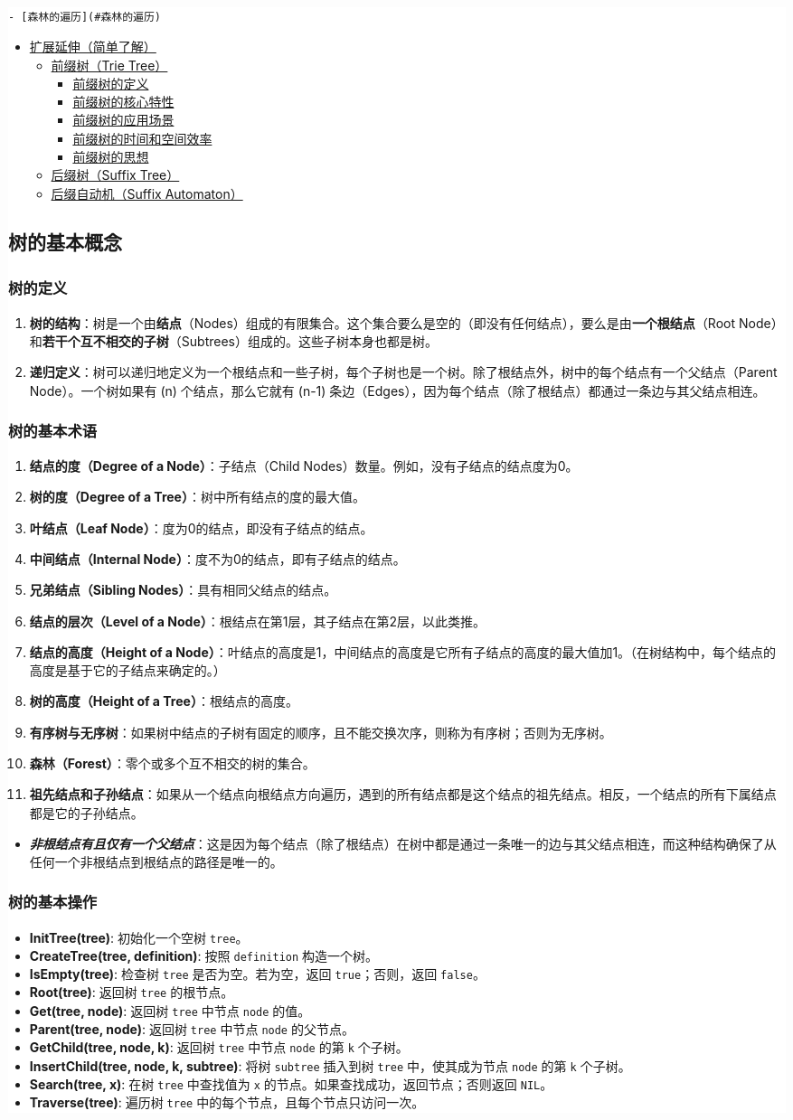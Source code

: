     - [森林的遍历](#森林的遍历)
  - [扩展延伸（简单了解）](#扩展延伸简单了解)
    - [前缀树（Trie Tree）](#前缀树trie-tree)
      - [前缀树的定义](#前缀树的定义)
      - [前缀树的核心特性](#前缀树的核心特性)
      - [前缀树的应用场景](#前缀树的应用场景)
      - [前缀树的时间和空间效率](#前缀树的时间和空间效率)
      - [前缀树的思想](#前缀树的思想)
    - [后缀树（Suffix Tree）](#后缀树suffix-tree)
    - [后缀自动机（Suffix Automaton）](#后缀自动机suffix-automaton)

## 树的基本概念

### 树的定义

1. **树的结构**：树是一个由**结点**（Nodes）组成的有限集合。这个集合要么是空的（即没有任何结点），要么是由**一个根结点**（Root Node）和**若干个互不相交的子树**（Subtrees）组成的。这些子树本身也都是树。

2. **递归定义**：树可以递归地定义为一个根结点和一些子树，每个子树也是一个树。除了根结点外，树中的每个结点有一个父结点（Parent Node）。一个树如果有 \(n\) 个结点，那么它就有 \(n-1\) 条边（Edges），因为每个结点（除了根结点）都通过一条边与其父结点相连。

### 树的基本术语

1. **结点的度（Degree of a Node）**：子结点（Child Nodes）数量。例如，没有子结点的结点度为0。

2. **树的度（Degree of a Tree）**：树中所有结点的度的最大值。

3. **叶结点（Leaf Node）**：度为0的结点，即没有子结点的结点。

4. **中间结点（Internal Node）**：度不为0的结点，即有子结点的结点。

5. **兄弟结点（Sibling Nodes）**：具有相同父结点的结点。

6. **结点的层次（Level of a Node）**：根结点在第1层，其子结点在第2层，以此类推。

7. **结点的高度（Height of a Node）**：叶结点的高度是1，中间结点的高度是它所有子结点的高度的最大值加1。（在树结构中，每个结点的高度是基于它的子结点来确定的。）

8. **树的高度（Height of a Tree）**：根结点的高度。

9. **有序树与无序树**：如果树中结点的子树有固定的顺序，且不能交换次序，则称为有序树；否则为无序树。

10. **森林（Forest）**：零个或多个互不相交的树的集合。

11. **祖先结点和子孙结点**：如果从一个结点向根结点方向遍历，遇到的所有结点都是这个结点的祖先结点。相反，一个结点的所有下属结点都是它的子孙结点。

- ***非根结点有且仅有一个父结点***：这是因为每个结点（除了根结点）在树中都是通过一条唯一的边与其父结点相连，而这种结构确保了从任何一个非根结点到根结点的路径是唯一的。

### 树的基本操作

- **InitTree(tree)**: 初始化一个空树 `tree`。
- **CreateTree(tree, definition)**: 按照 `definition` 构造一个树。
- **IsEmpty(tree)**: 检查树 `tree` 是否为空。若为空，返回 `true`；否则，返回 `false`。
- **Root(tree)**: 返回树 `tree` 的根节点。
- **Get(tree, node)**: 返回树 `tree` 中节点 `node` 的值。
- **Parent(tree, node)**: 返回树 `tree` 中节点 `node` 的父节点。
- **GetChild(tree, node, k)**: 返回树 `tree` 中节点 `node` 的第 `k` 个子树。
- **InsertChild(tree, node, k, subtree)**: 将树 `subtree` 插入到树 `tree` 中，使其成为节点 `node` 的第 `k` 个子树。
- **Search(tree, x)**: 在树 `tree` 中查找值为 `x` 的节点。如果查找成功，返回节点；否则返回 `NIL`。
- **Traverse(tree)**: 遍历树 `tree` 中的每个节点，且每个节点只访问一次。
